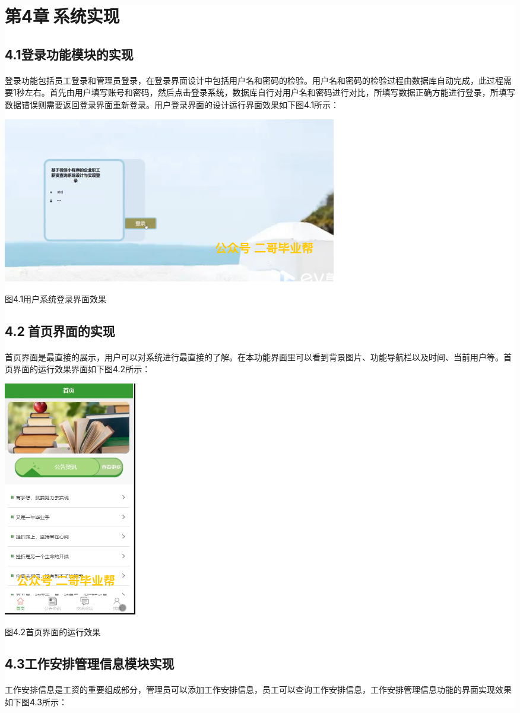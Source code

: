 

# 第4章 系统实现
## 4.1登录功能模块的实现
登录功能包括员工登录和管理员登录，在登录界面设计中包括用户名和密码的检验。用户名和密码的检验过程由数据库自动完成，此过程需要1秒左右。首先由用户填写账号和密码，然后点击登录系统，数据库自行对用户名和密码进行对比，所填写数据正确方能进行登录，所填写数据错误则需要返回登录界面重新登录。用户登录界面的设计运行界面效果如下图4.1所示：

![](/md/blog.013.png)

图4.1用户系统登录界面效果
## 4.2 首页界面的实现
首页界面是最直接的展示，用户可以对系统进行最直接的了解。在本功能界面里可以看到背景图片、功能导航栏以及时间、当前用户等。首页界面的运行效果界面如下图4.2所示：

![](/md/blog.014.png)

图4.2首页界面的运行效果 
## 4.3工作安排管理信息模块实现 
工作安排信息是工资的重要组成部分，管理员可以添加工作安排信息，员工可以查询工作安排信息，工作安排管理信息功能的界面实现效果如下图4.3所示：
